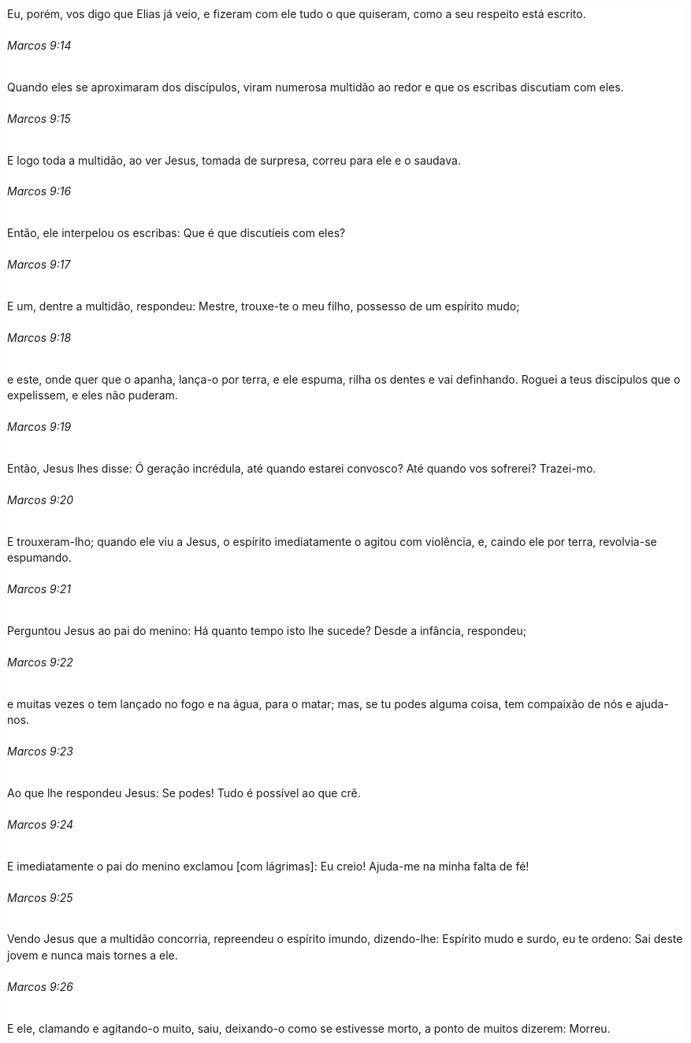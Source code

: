 Eu, porém, vos digo que Elias já veio, e fizeram com ele tudo o que quiseram, como a seu respeito está escrito.

###### Marcos 9:14

Quando eles se aproximaram dos discípulos, viram numerosa multidão ao redor e que os escribas discutiam com eles.

###### Marcos 9:15

E logo toda a multidão, ao ver Jesus, tomada de surpresa, correu para ele e o saudava.

###### Marcos 9:16

Então, ele interpelou os escribas: Que é que discutíeis com eles?

###### Marcos 9:17

E um, dentre a multidão, respondeu: Mestre, trouxe-te o meu filho, possesso de um espírito mudo;

###### Marcos 9:18

e este, onde quer que o apanha, lança-o por terra, e ele espuma, rilha os dentes e vai definhando. Roguei a teus discípulos que o expelissem, e eles não puderam.

###### Marcos 9:19

Então, Jesus lhes disse: Ó geração incrédula, até quando estarei convosco? Até quando vos sofrerei? Trazei-mo.

###### Marcos 9:20

E trouxeram-lho; quando ele viu a Jesus, o espírito imediatamente o agitou com violência, e, caindo ele por terra, revolvia-se espumando.

###### Marcos 9:21

Perguntou Jesus ao pai do menino: Há quanto tempo isto lhe sucede? Desde a infância, respondeu;

###### Marcos 9:22

e muitas vezes o tem lançado no fogo e na água, para o matar; mas, se tu podes alguma coisa, tem compaixão de nós e ajuda-nos.

###### Marcos 9:23

Ao que lhe respondeu Jesus: Se podes! Tudo é possível ao que crê.

###### Marcos 9:24

E imediatamente o pai do menino exclamou [com lágrimas]: Eu creio! Ajuda-me na minha falta de fé!

###### Marcos 9:25

Vendo Jesus que a multidão concorria, repreendeu o espírito imundo, dizendo-lhe: Espírito mudo e surdo, eu te ordeno: Sai deste jovem e nunca mais tornes a ele.

###### Marcos 9:26

E ele, clamando e agitando-o muito, saiu, deixando-o como se estivesse morto, a ponto de muitos dizerem: Morreu.
